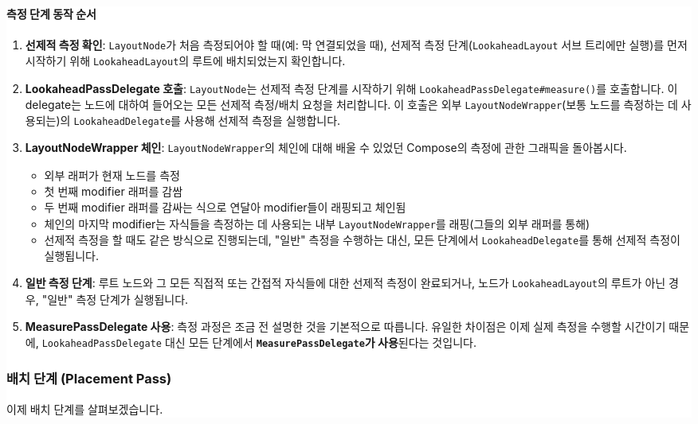 #### 측정 단계 동작 순서

1. **선제적 측정 확인**: `LayoutNode`가 처음 측정되어야 할 때(예: 막 연결되었을 때), 선제적 측정 단계(`LookaheadLayout` 서브 트리에만 실행)를 먼저 시작하기 위해 `LookaheadLayout`의 루트에 배치되었는지 확인합니다.

2. **LookaheadPassDelegate 호출**: `LayoutNode`는 선제적 측정 단계를 시작하기 위해 `LookaheadPassDelegate#measure()`를 호출합니다. 이 delegate는 노드에 대하여 들어오는 모든 선제적 측정/배치 요청을 처리합니다. 이 호출은 외부 `LayoutNodeWrapper`(보통 노드를 측정하는 데 사용되는)의 `LookaheadDelegate`를 사용해 선제적 측정을 실행합니다.

3. **LayoutNodeWrapper 체인**: `LayoutNodeWrapper`의 체인에 대해 배울 수 있었던 Compose의 측정에 관한 그래픽을 돌아봅시다. 
   - 외부 래퍼가 현재 노드를 측정
   - 첫 번째 modifier 래퍼를 감쌈
   - 두 번째 modifier 래퍼를 감싸는 식으로 연달아 modifier들이 래핑되고 체인됨
   - 체인의 마지막 modifier는 자식들을 측정하는 데 사용되는 내부 `LayoutNodeWrapper`를 래핑(그들의 외부 래퍼를 통해)
   - 선제적 측정을 할 때도 같은 방식으로 진행되는데, "일반" 측정을 수행하는 대신, 모든 단계에서 `LookaheadDelegate`를 통해 선제적 측정이 실행됩니다.

4. **일반 측정 단계**: 루트 노드와 그 모든 직접적 또는 간접적 자식들에 대한 선제적 측정이 완료되거나, 노드가 `LookaheadLayout`의 루트가 아닌 경우, "일반" 측정 단계가 실행됩니다.

5. **MeasurePassDelegate 사용**: 측정 과정은 조금 전 설명한 것을 기본적으로 따릅니다. 유일한 차이점은 이제 실제 측정을 수행할 시간이기 때문에, `LookaheadPassDelegate` 대신 모든 단계에서 **`MeasurePassDelegate`가 사용**된다는 것입니다.

### 배치 단계 (Placement Pass)

이제 배치 단계를 살펴보겠습니다.
